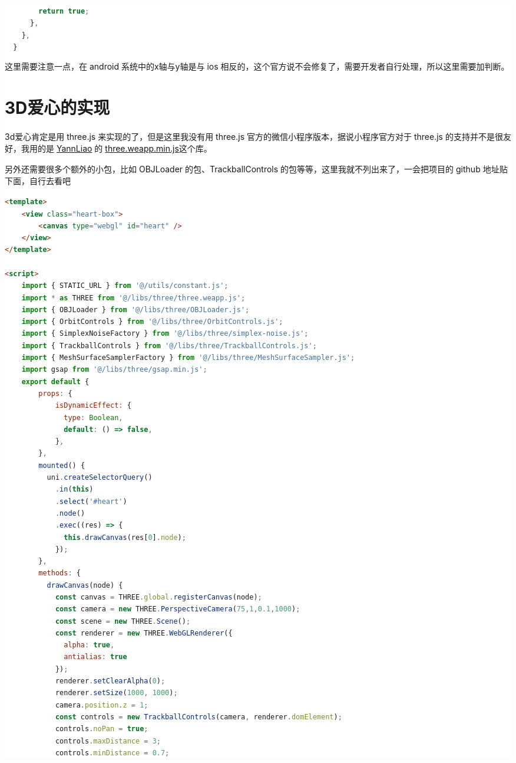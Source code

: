 ``` js
        return true;
      },
    },
  }
```

这里需要注意一点，在 android 系统中的x轴与y轴是与 ios 相反的，这个官方说不会修复了，需要开发者自行处理，所以这里需要加判断。

# 3D爱心的实现
3d爱心肯定是用 three.js 来实现的了，但是这里我没有用 three.js 官方的微信小程序版本，据说小程序官方对于 three.js 的支持并不是很友好，我用的是 [YannLiao](https://github.com/yannliao) 的 [three.weapp.min.js](https://github.com/yannliao/threejs.miniprogram)这个库。

另外还需要很多个额外的小包，比如 OBJLoader 的包、TrackballControls 的包等等，这里我就不列出来了，一会把项目的 github 地址贴下面，自行去看吧

``` html
<template>
	<view class="heart-box">
		<canvas type="webgl" id="heart" />
	</view>
</template>

<script>
	import { STATIC_URL } from '@/utils/constant.js';
	import * as THREE from '@/libs/three/three.weapp.js';
	import { OBJLoader } from '@/libs/three/OBJLoader.js';
	import { OrbitControls } from '@/libs/three/OrbitControls.js';
	import { SimplexNoiseFactory } from '@/libs/three/simplex-noise.js';
	import { TrackballControls } from '@/libs/three/TrackballControls.js';
	import { MeshSurfaceSamplerFactory } from '@/libs/three/MeshSurfaceSampler.js';
	import gsap from '@/libs/three/gsap.min.js';
	export default {
		props: {
			isDynamicEffect: {
			  type: Boolean,
			  default: () => false,
			},
		},
		mounted() {
		  uni.createSelectorQuery()
		    .in(this)
		  	.select('#heart')
		  	.node()
		  	.exec((res) => {
		  	  this.drawCanvas(res[0].node);
		  	});
		},
		methods: {
	      drawCanvas(node) {
		    const canvas = THREE.global.registerCanvas(node);
		    const camera = new THREE.PerspectiveCamera(75,1,0.1,1000);
			const scene = new THREE.Scene();
			const renderer = new THREE.WebGLRenderer({
			  alpha: true,
			  antialias: true
			});
			renderer.setClearAlpha(0);
			renderer.setSize(1000, 1000);
			camera.position.z = 1;
			const controls = new TrackballControls(camera, renderer.domElement);
			controls.noPan = true;
			controls.maxDistance = 3;
			controls.minDistance = 0.7;
```